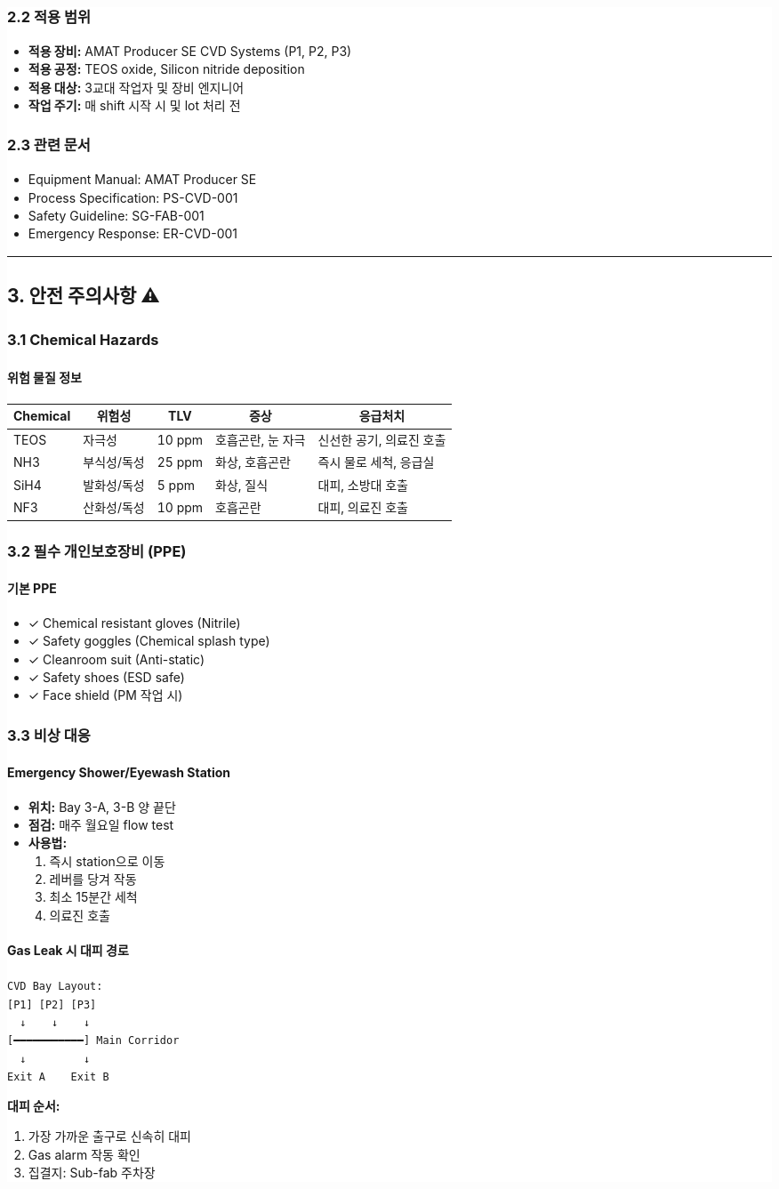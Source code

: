 ### 2.2 적용 범위
- **적용 장비:** AMAT Producer SE CVD Systems (P1, P2, P3)
- **적용 공정:** TEOS oxide, Silicon nitride deposition
- **적용 대상:** 3교대 작업자 및 장비 엔지니어
- **작업 주기:** 매 shift 시작 시 및 lot 처리 전

### 2.3 관련 문서
- Equipment Manual: AMAT Producer SE
- Process Specification: PS-CVD-001
- Safety Guideline: SG-FAB-001
- Emergency Response: ER-CVD-001

---

## 3. 안전 주의사항 ⚠️

### 3.1 Chemical Hazards

#### 위험 물질 정보
| Chemical | 위험성 | TLV | 증상 | 응급처치 |
|----------|--------|-----|------|----------|
| TEOS | 자극성 | 10 ppm | 호흡곤란, 눈 자극 | 신선한 공기, 의료진 호출 |
| NH3 | 부식성/독성 | 25 ppm | 화상, 호흡곤란 | 즉시 물로 세척, 응급실 |
| SiH4 | 발화성/독성 | 5 ppm | 화상, 질식 | 대피, 소방대 호출 |
| NF3 | 산화성/독성 | 10 ppm | 호흡곤란 | 대피, 의료진 호출 |

### 3.2 필수 개인보호장비 (PPE)

#### 기본 PPE
- ✓ Chemical resistant gloves (Nitrile)
- ✓ Safety goggles (Chemical splash type)
- ✓ Cleanroom suit (Anti-static)
- ✓ Safety shoes (ESD safe)
- ✓ Face shield (PM 작업 시)

### 3.3 비상 대응

#### Emergency Shower/Eyewash Station
- **위치:** Bay 3-A, 3-B 양 끝단
- **점검:** 매주 월요일 flow test
- **사용법:** 
  1. 즉시 station으로 이동
  2. 레버를 당겨 작동
  3. 최소 15분간 세척
  4. 의료진 호출

#### Gas Leak 시 대피 경로
```
CVD Bay Layout:
[P1] [P2] [P3]
  ↓    ↓    ↓
[━━━━━━━━━━━] Main Corridor
  ↓         ↓
Exit A    Exit B
```
**대피 순서:**
1. 가장 가까운 출구로 신속히 대피
2. Gas alarm 작동 확인
3. 집결지: Sub-fab 주차장